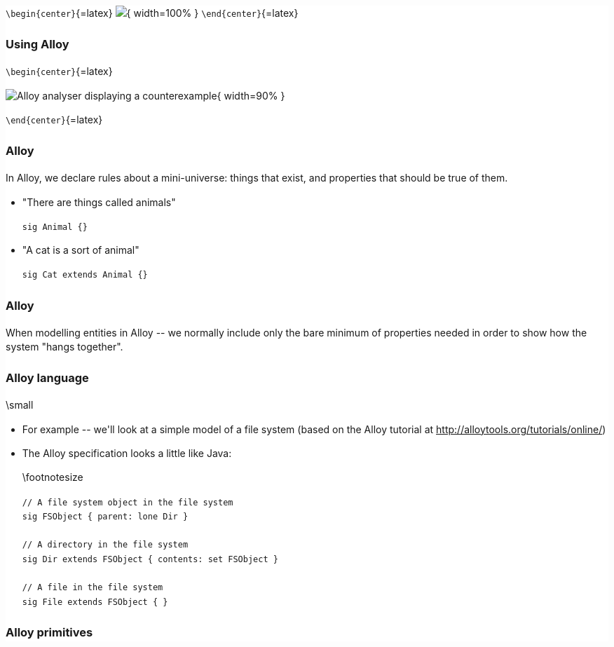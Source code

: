 [gitpod]: https://www.gitpod.io

`\begin{center}`{=latex}
![](images/alloy-screenshot.png){ width=100% }
`\end{center}`{=latex}

### Using Alloy

`\begin{center}`{=latex}

![Alloy analyser displaying a counterexample](images/alloy-screenshot-counterexample.png){ width=90% }

`\end{center}`{=latex}


### Alloy

In Alloy, we declare rules about a mini-universe: things that
exist, and properties that should be true of them.

-   "There are things called animals"

    `sig Animal {}`

-   "A cat is a sort of animal"

    `sig Cat extends Animal {}`

### Alloy

When modelling entities in Alloy -- we normally include only
the bare minimum of properties needed in order to show how the system
"hangs together".

### Alloy language

\small

-   For example -- we'll look at a simple model of a file system (based on
    the Alloy tutorial at <http://alloytools.org/tutorials/online/>)
-   The Alloy specification looks a little like Java:

    \footnotesize

    ~~~ { .alloy }
    // A file system object in the file system
    sig FSObject { parent: lone Dir }
    
    // A directory in the file system
    sig Dir extends FSObject { contents: set FSObject }
    
    // A file in the file system
    sig File extends FSObject { }
    ~~~



### Alloy primitives


[^sources]: Sources: Pressman; LaPlante, *Requirements Engineering*;
[pi-calc]: https://en.wikipedia.org/wiki/%CE%A0-calculus
[^temporal]: Alloy now also has an extension, Electrum, for modelling
[^ocl]: https://en.wikipedia.org/wiki/Object_Constraint_Language
[alloy-6-rel]: https://github.com/AlloyTools/org.alloytools.alloy/releases/tag/v6.0.0
